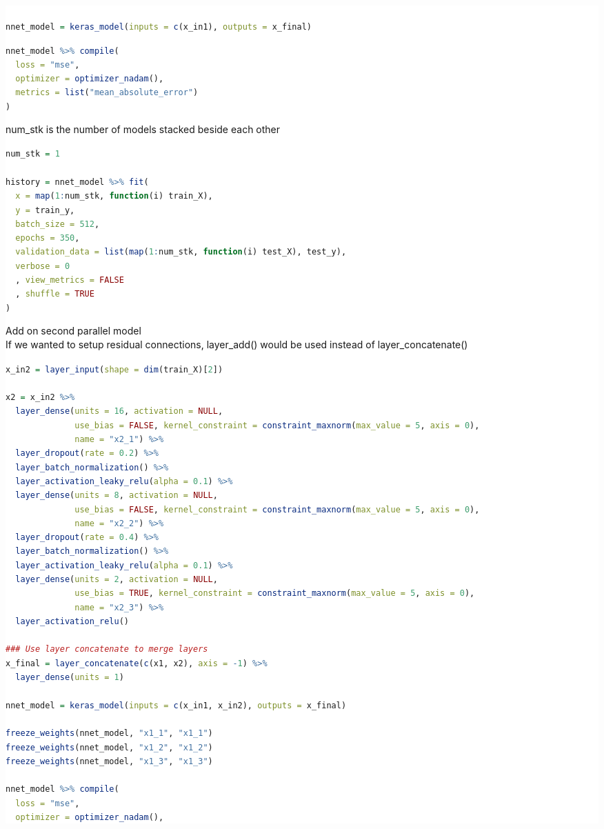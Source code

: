 ``` r

nnet_model = keras_model(inputs = c(x_in1), outputs = x_final)
```

``` r
nnet_model %>% compile(
  loss = "mse",
  optimizer = optimizer_nadam(),
  metrics = list("mean_absolute_error")
)
```

num\_stk is the number of models stacked beside each other

``` r
num_stk = 1

history = nnet_model %>% fit(
  x = map(1:num_stk, function(i) train_X),
  y = train_y,
  batch_size = 512,
  epochs = 350,
  validation_data = list(map(1:num_stk, function(i) test_X), test_y),
  verbose = 0
  , view_metrics = FALSE
  , shuffle = TRUE
)
```

Add on second parallel model <br>If we wanted to setup residual connections, layer\_add() would be used instead of layer\_concatenate()

``` r
x_in2 = layer_input(shape = dim(train_X)[2])

x2 = x_in2 %>%
  layer_dense(units = 16, activation = NULL,
              use_bias = FALSE, kernel_constraint = constraint_maxnorm(max_value = 5, axis = 0),
              name = "x2_1") %>%
  layer_dropout(rate = 0.2) %>%
  layer_batch_normalization() %>%
  layer_activation_leaky_relu(alpha = 0.1) %>%
  layer_dense(units = 8, activation = NULL,
              use_bias = FALSE, kernel_constraint = constraint_maxnorm(max_value = 5, axis = 0),
              name = "x2_2") %>%
  layer_dropout(rate = 0.4) %>%
  layer_batch_normalization() %>%
  layer_activation_leaky_relu(alpha = 0.1) %>%
  layer_dense(units = 2, activation = NULL,
              use_bias = TRUE, kernel_constraint = constraint_maxnorm(max_value = 5, axis = 0),
              name = "x2_3") %>%
  layer_activation_relu()

### Use layer concatenate to merge layers
x_final = layer_concatenate(c(x1, x2), axis = -1) %>%
  layer_dense(units = 1)

nnet_model = keras_model(inputs = c(x_in1, x_in2), outputs = x_final)

freeze_weights(nnet_model, "x1_1", "x1_1")
freeze_weights(nnet_model, "x1_2", "x1_2")
freeze_weights(nnet_model, "x1_3", "x1_3")

nnet_model %>% compile(
  loss = "mse",
  optimizer = optimizer_nadam(),
```